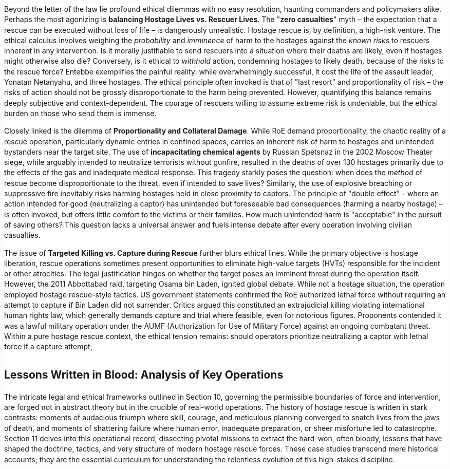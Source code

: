 Beyond the letter of the law lie profound ethical dilemmas with no easy resolution, haunting commanders and policymakers alike. Perhaps the most agonizing is **balancing Hostage Lives vs. Rescuer Lives**. The "**zero casualties**" myth – the expectation that a rescue can be executed without loss of life – is dangerously unrealistic. Hostage rescue is, by definition, a high-risk venture. The ethical calculus involves weighing the *probability* and *imminence* of harm to the hostages against the *known risks* to rescuers inherent in any intervention. Is it morally justifiable to send rescuers into a situation where their deaths are likely, even if hostages might otherwise also die? Conversely, is it ethical to *withhold* action, condemning hostages to likely death, because of the risks to the rescue force? Entebbe exemplifies the painful reality: while overwhelmingly successful, it cost the life of the assault leader, Yonatan Netanyahu, and three hostages. The ethical principle often invoked is that of "last resort" and proportionality of risk – the risks of action should not be grossly disproportionate to the harm being prevented. However, quantifying this balance remains deeply subjective and context-dependent. The courage of rescuers willing to assume extreme risk is undeniable, but the ethical burden on those who send them is immense.

Closely linked is the dilemma of **Proportionality and Collateral Damage**. While RoE demand proportionality, the chaotic reality of a rescue operation, particularly dynamic entries in confined spaces, carries an inherent risk of harm to hostages and unintended bystanders near the target site. The use of **incapacitating chemical agents** by Russian Spetsnaz in the 2002 Moscow Theater siege, while arguably intended to neutralize terrorists without gunfire, resulted in the deaths of over 130 hostages primarily due to the effects of the gas and inadequate medical response. This tragedy starkly poses the question: when does the *method* of rescue become disproportionate to the threat, even if intended to save lives? Similarly, the use of explosive breaching or suppressive fire inevitably risks harming hostages held in close proximity to captors. The principle of "double effect" – where an action intended for good (neutralizing a captor) has unintended but foreseeable bad consequences (harming a nearby hostage) – is often invoked, but offers little comfort to the victims or their families. How much unintended harm is "acceptable" in the pursuit of saving others? This question lacks a universal answer and fuels intense debate after every operation involving civilian casualties.

The issue of **Targeted Killing vs. Capture during Rescue** further blurs ethical lines. While the primary objective is hostage liberation, rescue operations sometimes present opportunities to eliminate high-value targets (HVTs) responsible for the incident or other atrocities. The legal justification hinges on whether the target poses an imminent threat during the operation itself. However, the 2011 Abbottabad raid, targeting Osama bin Laden, ignited global debate. While not a hostage situation, the operation employed hostage rescue-style tactics. US government statements confirmed the RoE authorized lethal force without requiring an attempt to capture if Bin Laden did not surrender. Critics argued this constituted an extrajudicial killing violating international human rights law, which generally demands capture and trial where feasible, even for notorious figures. Proponents contended it was a lawful military operation under the AUMF (Authorization for Use of Military Force) against an ongoing combatant threat. Within a pure hostage rescue context, the ethical tension remains: should operators prioritize neutralizing a captor with lethal force if a capture attempt,

## Lessons Written in Blood: Analysis of Key Operations

The intricate legal and ethical frameworks outlined in Section 10, governing the permissible boundaries of force and intervention, are forged not in abstract theory but in the crucible of real-world operations. The history of hostage rescue is written in stark contrasts: moments of audacious triumph where skill, courage, and meticulous planning converged to snatch lives from the jaws of death, and moments of shattering failure where human error, inadequate preparation, or sheer misfortune led to catastrophe. Section 11 delves into this operational record, dissecting pivotal missions to extract the hard-won, often bloody, lessons that have shaped the doctrine, tactics, and very structure of modern hostage rescue forces. These case studies transcend mere historical accounts; they are the essential curriculum for understanding the relentless evolution of this high-stakes discipline.
